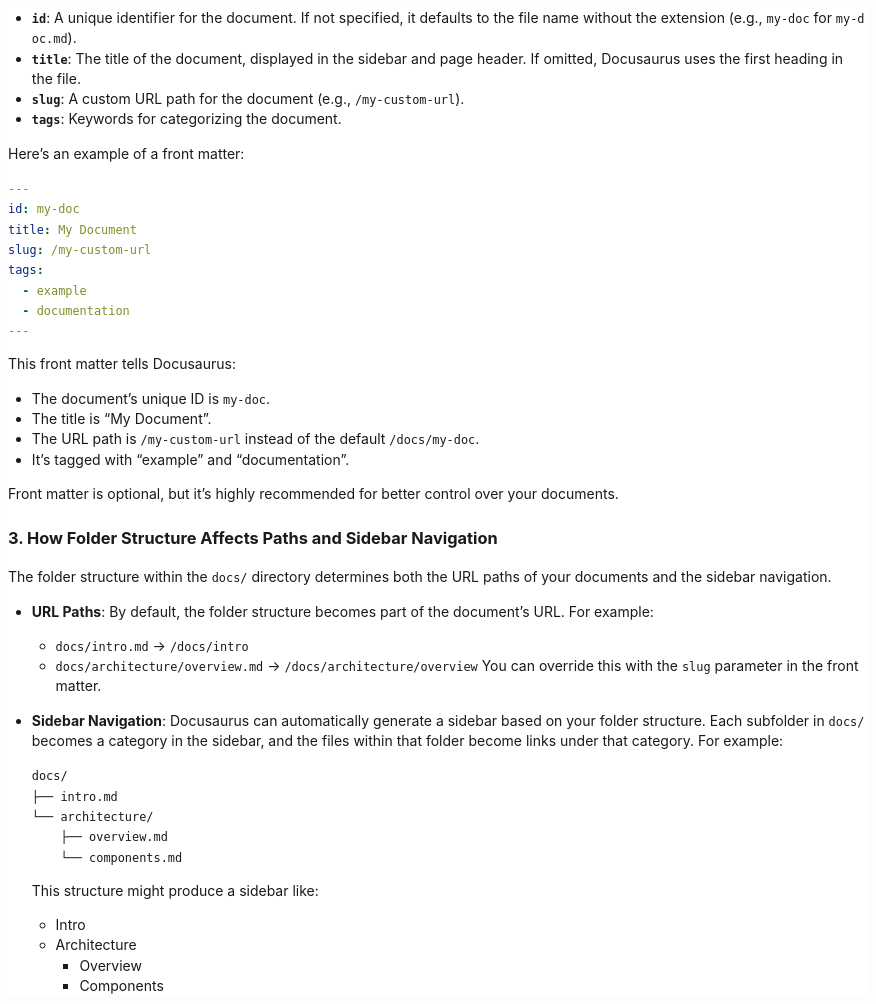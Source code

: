 - **`id`**: A unique identifier for the document. If not specified, it defaults to the file name without the extension (e.g., `my-doc` for `my-doc.md`).
- **`title`**: The title of the document, displayed in the sidebar and page header. If omitted, Docusaurus uses the first heading in the file.
- **`slug`**: A custom URL path for the document (e.g., `/my-custom-url`).
- **`tags`**: Keywords for categorizing the document.

Here’s an example of a front matter:

```yaml
---
id: my-doc
title: My Document
slug: /my-custom-url
tags:
  - example
  - documentation
---
```

This front matter tells Docusaurus:

- The document’s unique ID is `my-doc`.
- The title is “My Document”.
- The URL path is `/my-custom-url` instead of the default `/docs/my-doc`.
- It’s tagged with “example” and “documentation”.

Front matter is optional, but it’s highly recommended for better control over your documents.

### 3. How Folder Structure Affects Paths and Sidebar Navigation

The folder structure within the `docs/` directory determines both the URL paths of your documents and the sidebar navigation.

- **URL Paths**: By default, the folder structure becomes part of the document’s URL. For example:

  - `docs/intro.md` → `/docs/intro`
  - `docs/architecture/overview.md` → `/docs/architecture/overview`
    You can override this with the `slug` parameter in the front matter.

- **Sidebar Navigation**: Docusaurus can automatically generate a sidebar based on your folder structure. Each subfolder in `docs/` becomes a category in the sidebar, and the files within that folder become links under that category. For example:

  ```text
  docs/
  ├── intro.md
  └── architecture/
      ├── overview.md
      └── components.md
  ```

  This structure might produce a sidebar like:

  - Intro
  - Architecture
    - Overview
    - Components
